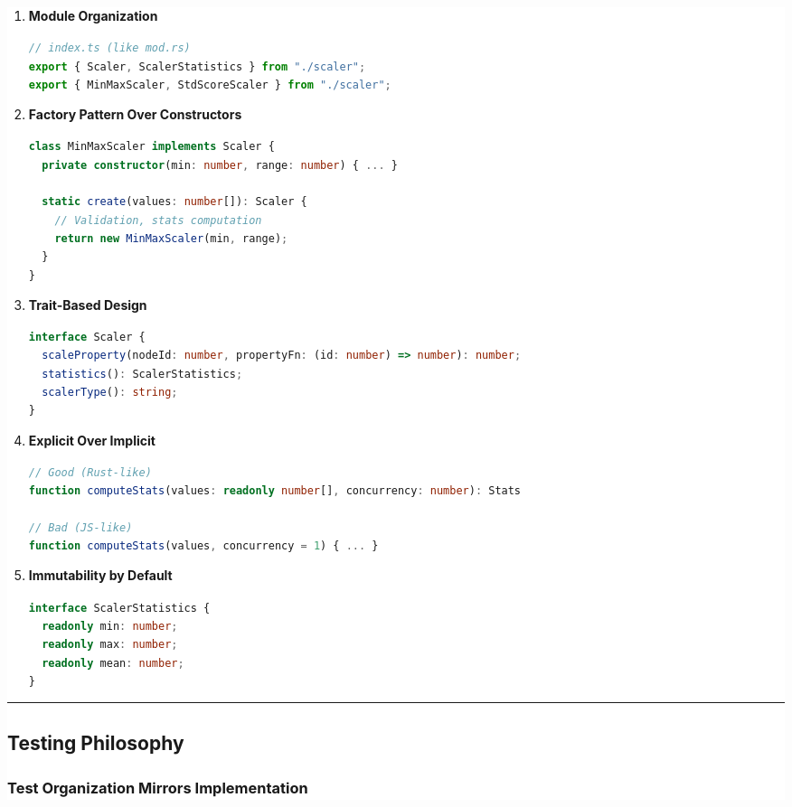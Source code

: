 1. **Module Organization**

   ```typescript
   // index.ts (like mod.rs)
   export { Scaler, ScalerStatistics } from "./scaler";
   export { MinMaxScaler, StdScoreScaler } from "./scaler";
   ```

2. **Factory Pattern Over Constructors**

   ```typescript
   class MinMaxScaler implements Scaler {
     private constructor(min: number, range: number) { ... }

     static create(values: number[]): Scaler {
       // Validation, stats computation
       return new MinMaxScaler(min, range);
     }
   }
   ```

3. **Trait-Based Design**

   ```typescript
   interface Scaler {
     scaleProperty(nodeId: number, propertyFn: (id: number) => number): number;
     statistics(): ScalerStatistics;
     scalerType(): string;
   }
   ```

4. **Explicit Over Implicit**

   ```typescript
   // Good (Rust-like)
   function computeStats(values: readonly number[], concurrency: number): Stats

   // Bad (JS-like)
   function computeStats(values, concurrency = 1) { ... }
   ```

5. **Immutability by Default**
   ```typescript
   interface ScalerStatistics {
     readonly min: number;
     readonly max: number;
     readonly mean: number;
   }
   ```

---

## Testing Philosophy

### Test Organization Mirrors Implementation

